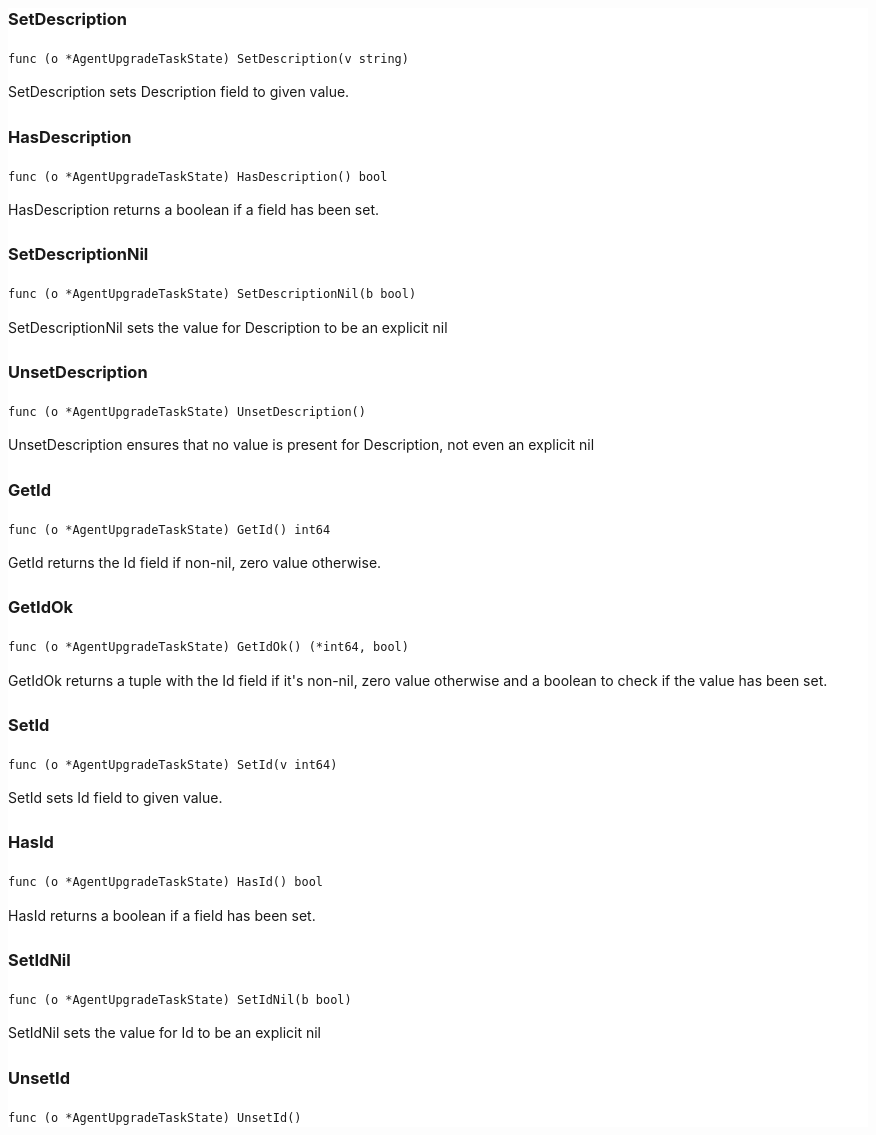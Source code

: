 ### SetDescription

`func (o *AgentUpgradeTaskState) SetDescription(v string)`

SetDescription sets Description field to given value.

### HasDescription

`func (o *AgentUpgradeTaskState) HasDescription() bool`

HasDescription returns a boolean if a field has been set.

### SetDescriptionNil

`func (o *AgentUpgradeTaskState) SetDescriptionNil(b bool)`

 SetDescriptionNil sets the value for Description to be an explicit nil

### UnsetDescription
`func (o *AgentUpgradeTaskState) UnsetDescription()`

UnsetDescription ensures that no value is present for Description, not even an explicit nil
### GetId

`func (o *AgentUpgradeTaskState) GetId() int64`

GetId returns the Id field if non-nil, zero value otherwise.

### GetIdOk

`func (o *AgentUpgradeTaskState) GetIdOk() (*int64, bool)`

GetIdOk returns a tuple with the Id field if it's non-nil, zero value otherwise
and a boolean to check if the value has been set.

### SetId

`func (o *AgentUpgradeTaskState) SetId(v int64)`

SetId sets Id field to given value.

### HasId

`func (o *AgentUpgradeTaskState) HasId() bool`

HasId returns a boolean if a field has been set.

### SetIdNil

`func (o *AgentUpgradeTaskState) SetIdNil(b bool)`

 SetIdNil sets the value for Id to be an explicit nil

### UnsetId
`func (o *AgentUpgradeTaskState) UnsetId()`
